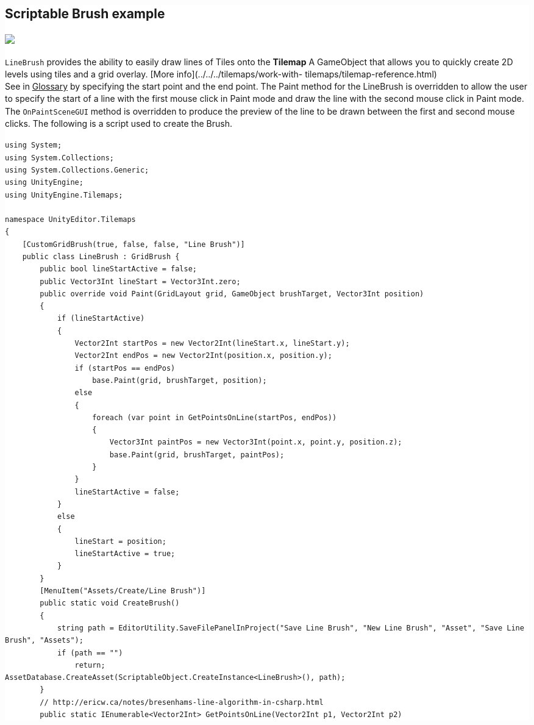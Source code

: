 ## Scriptable Brush example

![](../../../../uploads/Main/Tilemap-ScriptableBrushes-Example-32.png)

`LineBrush` provides the ability to easily draw lines of Tiles onto the
**Tilemap** A GameObject that allows you to quickly create 2D levels using
tiles and a grid overlay. [More info](../../../tilemaps/work-with-
tilemaps/tilemap-reference.html)  
See in [Glossary](../../../Glossary.html#Tilemap) by specifying the start
point and the end point. The Paint method for the LineBrush is overridden to
allow the user to specify the start of a line with the first mouse click in
Paint mode and draw the line with the second mouse click in Paint mode. The
`OnPaintSceneGUI` method is overridden to produce the preview of the line to
be drawn between the first and second mouse clicks. The following is a script
used to create the Brush.

    
    
    using System;
    using System.Collections;
    using System.Collections.Generic;
    using UnityEngine;
    using UnityEngine.Tilemaps;
    
    namespace UnityEditor.Tilemaps
    {
        [CustomGridBrush(true, false, false, "Line Brush")]
        public class LineBrush : GridBrush {
            public bool lineStartActive = false;
            public Vector3Int lineStart = Vector3Int.zero;
            public override void Paint(GridLayout grid, GameObject brushTarget, Vector3Int position)
            {
                if (lineStartActive)
                {
                    Vector2Int startPos = new Vector2Int(lineStart.x, lineStart.y);
                    Vector2Int endPos = new Vector2Int(position.x, position.y);
                    if (startPos == endPos)
                        base.Paint(grid, brushTarget, position);    
                    else
                    {
                        foreach (var point in GetPointsOnLine(startPos, endPos))
                        {
                            Vector3Int paintPos = new Vector3Int(point.x, point.y, position.z);
                            base.Paint(grid, brushTarget, paintPos);
                        }
                    }
                    lineStartActive = false;
                }
                else
                {
                    lineStart = position;
                    lineStartActive = true;
                }
            }
            [MenuItem("Assets/Create/Line Brush")]
            public static void CreateBrush()
            {
                string path = EditorUtility.SaveFilePanelInProject("Save Line Brush", "New Line Brush", "Asset", "Save Line Brush", "Assets");
                if (path == "")
                    return;
    AssetDatabase.CreateAsset(ScriptableObject.CreateInstance<LineBrush>(), path);
            }
            // http://ericw.ca/notes/bresenhams-line-algorithm-in-csharp.html
            public static IEnumerable<Vector2Int> GetPointsOnLine(Vector2Int p1, Vector2Int p2)